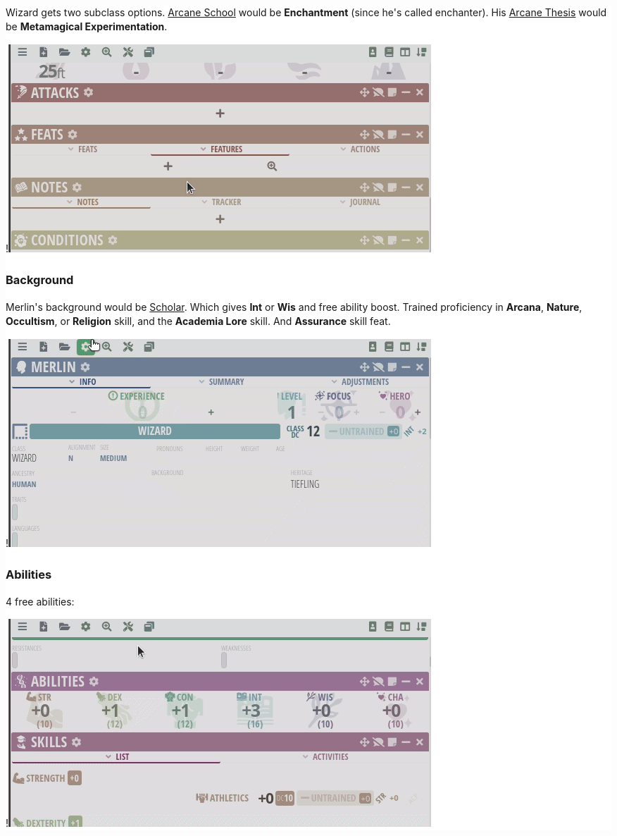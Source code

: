 Wizard gets two subclass options. [Arcane School](https://2e.aonprd.com/ArcaneSchools.aspx) would be **Enchantment** (since he's called enchanter). His [Arcane Thesis](https://2e.aonprd.com/ArcaneThesis.aspx) would be **Metamagical Experimentation**.

!![](rules/pathfinder_2e/screen/step-2-o.gif)

### Background

Merlin's background would be [Scholar](https://2e.aonprd.com/Backgrounds.aspx?ID=36). Which gives **Int** or **Wis** and free ability boost. Trained proficiency in **Arcana**, **Nature**, **Occultism**, or **Religion** skill, and the **Academia Lore** skill. And **Assurance** skill feat.

!![](rules/pathfinder_2e/screen/step-3.gif)

### Abilities

4 free abilities:

!![](rules/pathfinder_2e/screen/step-4-a.gif)
